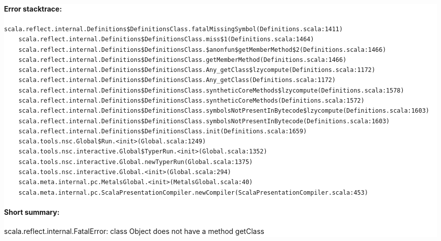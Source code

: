 

#### Error stacktrace:

```
scala.reflect.internal.Definitions$DefinitionsClass.fatalMissingSymbol(Definitions.scala:1411)
	scala.reflect.internal.Definitions$DefinitionsClass.miss$1(Definitions.scala:1464)
	scala.reflect.internal.Definitions$DefinitionsClass.$anonfun$getMemberMethod$2(Definitions.scala:1466)
	scala.reflect.internal.Definitions$DefinitionsClass.getMemberMethod(Definitions.scala:1466)
	scala.reflect.internal.Definitions$DefinitionsClass.Any_getClass$lzycompute(Definitions.scala:1172)
	scala.reflect.internal.Definitions$DefinitionsClass.Any_getClass(Definitions.scala:1172)
	scala.reflect.internal.Definitions$DefinitionsClass.syntheticCoreMethods$lzycompute(Definitions.scala:1578)
	scala.reflect.internal.Definitions$DefinitionsClass.syntheticCoreMethods(Definitions.scala:1572)
	scala.reflect.internal.Definitions$DefinitionsClass.symbolsNotPresentInBytecode$lzycompute(Definitions.scala:1603)
	scala.reflect.internal.Definitions$DefinitionsClass.symbolsNotPresentInBytecode(Definitions.scala:1603)
	scala.reflect.internal.Definitions$DefinitionsClass.init(Definitions.scala:1659)
	scala.tools.nsc.Global$Run.<init>(Global.scala:1249)
	scala.tools.nsc.interactive.Global$TyperRun.<init>(Global.scala:1352)
	scala.tools.nsc.interactive.Global.newTyperRun(Global.scala:1375)
	scala.tools.nsc.interactive.Global.<init>(Global.scala:294)
	scala.meta.internal.pc.MetalsGlobal.<init>(MetalsGlobal.scala:40)
	scala.meta.internal.pc.ScalaPresentationCompiler.newCompiler(ScalaPresentationCompiler.scala:453)
```
#### Short summary: 

scala.reflect.internal.FatalError: class Object does not have a method getClass